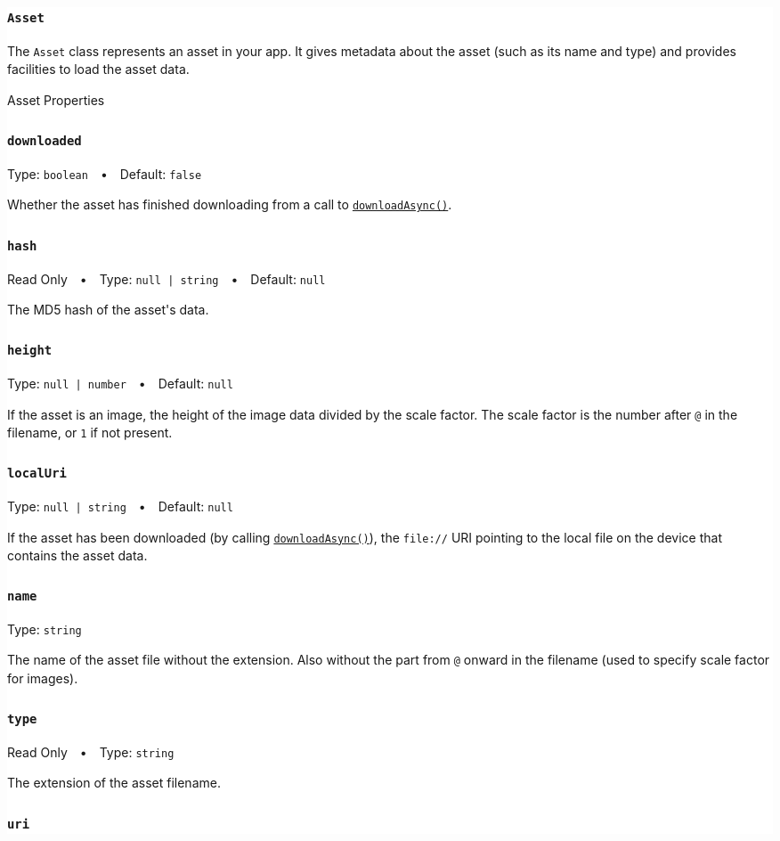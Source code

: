 ### `Asset`[](https://docs.expo.dev/versions/latest/sdk/audio/#asset)

The `Asset` class represents an asset in your app. It gives metadata about the asset (such as its name and type) and provides facilities to load the asset data.

Asset Properties

### `downloaded`[](https://docs.expo.dev/versions/latest/sdk/audio/#downloaded)

Type: `boolean` • Default: `false`

Whether the asset has finished downloading from a call to [`downloadAsync()`](https://docs.expo.dev/versions/latest/sdk/audio/#downloadasync).

### `hash`[](https://docs.expo.dev/versions/latest/sdk/audio/#hash)

Read Only • Type: `null | string` • Default: `null`

The MD5 hash of the asset's data.

### `height`[](https://docs.expo.dev/versions/latest/sdk/audio/#height)

Type: `null | number` • Default: `null`

If the asset is an image, the height of the image data divided by the scale factor. The scale factor is the number after `@` in the filename, or `1` if not present.

### `localUri`[](https://docs.expo.dev/versions/latest/sdk/audio/#localuri)

Type: `null | string` • Default: `null`

If the asset has been downloaded (by calling [`downloadAsync()`](https://docs.expo.dev/versions/latest/sdk/audio/#downloadasync)), the `file://` URI pointing to the local file on the device that contains the asset data.

### `name`[](https://docs.expo.dev/versions/latest/sdk/audio/#name)

Type: `string`

The name of the asset file without the extension. Also without the part from `@` onward in the filename (used to specify scale factor for images).

### `type`[](https://docs.expo.dev/versions/latest/sdk/audio/#type)

Read Only • Type: `string`

The extension of the asset filename.

### `uri`[](https://docs.expo.dev/versions/latest/sdk/audio/#uri)
